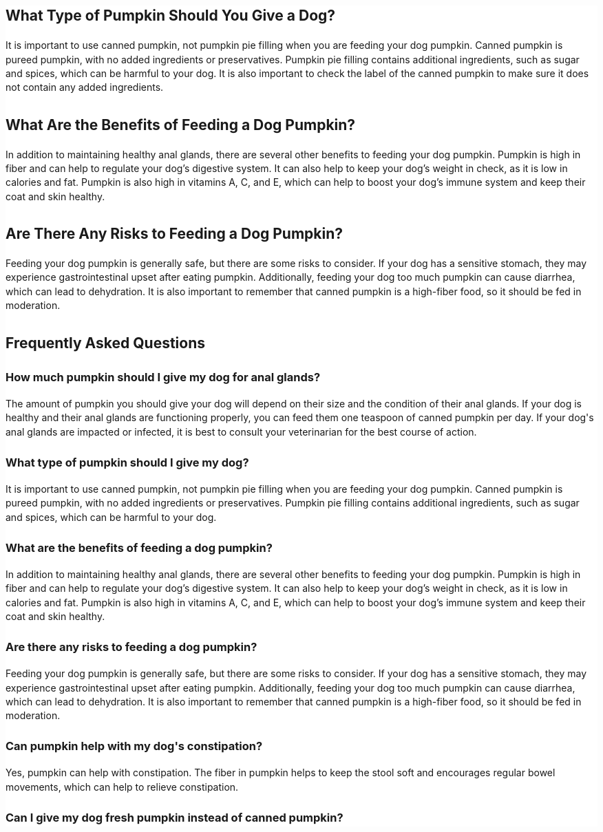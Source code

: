<h2>What Type of Pumpkin Should You Give a Dog?</h2>

<p>It is important to use canned pumpkin, not pumpkin pie filling when you are feeding your dog pumpkin. Canned pumpkin is pureed pumpkin, with no added ingredients or preservatives. Pumpkin pie filling contains additional ingredients, such as sugar and spices, which can be harmful to your dog. It is also important to check the label of the canned pumpkin to make sure it does not contain any added ingredients.</p>

<h2>What Are the Benefits of Feeding a Dog Pumpkin?</h2>

<p>In addition to maintaining healthy anal glands, there are several other benefits to feeding your dog pumpkin. Pumpkin is high in fiber and can help to regulate your dog’s digestive system. It can also help to keep your dog’s weight in check, as it is low in calories and fat. Pumpkin is also high in vitamins A, C, and E, which can help to boost your dog’s immune system and keep their coat and skin healthy.</p>

<h2>Are There Any Risks to Feeding a Dog Pumpkin?</h2>

<p>Feeding your dog pumpkin is generally safe, but there are some risks to consider. If your dog has a sensitive stomach, they may experience gastrointestinal upset after eating pumpkin. Additionally, feeding your dog too much pumpkin can cause diarrhea, which can lead to dehydration. It is also important to remember that canned pumpkin is a high-fiber food, so it should be fed in moderation.</p>

<h2>Frequently Asked Questions</h2>

<h3>How much pumpkin should I give my dog for anal glands?</h3>

<p>The amount of pumpkin you should give your dog will depend on their size and the condition of their anal glands. If your dog is healthy and their anal glands are functioning properly, you can feed them one teaspoon of canned pumpkin per day. If your dog's anal glands are impacted or infected, it is best to consult your veterinarian for the best course of action.</p>

<h3>What type of pumpkin should I give my dog?</h3>

<p>It is important to use canned pumpkin, not pumpkin pie filling when you are feeding your dog pumpkin. Canned pumpkin is pureed pumpkin, with no added ingredients or preservatives. Pumpkin pie filling contains additional ingredients, such as sugar and spices, which can be harmful to your dog.</p>

<h3>What are the benefits of feeding a dog pumpkin?</h3>

<p>In addition to maintaining healthy anal glands, there are several other benefits to feeding your dog pumpkin. Pumpkin is high in fiber and can help to regulate your dog’s digestive system. It can also help to keep your dog’s weight in check, as it is low in calories and fat. Pumpkin is also high in vitamins A, C, and E, which can help to boost your dog’s immune system and keep their coat and skin healthy.</p>

<h3>Are there any risks to feeding a dog pumpkin?</h3>

<p>Feeding your dog pumpkin is generally safe, but there are some risks to consider. If your dog has a sensitive stomach, they may experience gastrointestinal upset after eating pumpkin. Additionally, feeding your dog too much pumpkin can cause diarrhea, which can lead to dehydration. It is also important to remember that canned pumpkin is a high-fiber food, so it should be fed in moderation.</p>

<h3>Can pumpkin help with my dog's constipation?</h3>

<p>Yes, pumpkin can help with constipation. The fiber in pumpkin helps to keep the stool soft and encourages regular bowel movements, which can help to relieve constipation.</p>

<h3>Can I give my dog fresh pumpkin instead of canned pumpkin?</h3>
